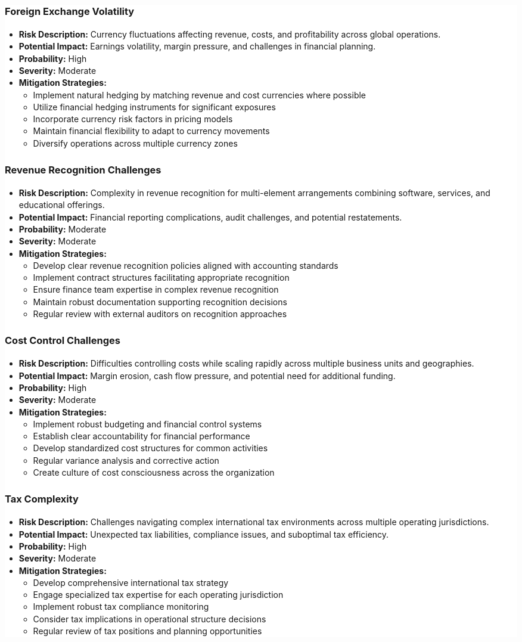### Foreign Exchange Volatility
- **Risk Description:** Currency fluctuations affecting revenue, costs, and profitability across global operations.
- **Potential Impact:** Earnings volatility, margin pressure, and challenges in financial planning.
- **Probability:** High
- **Severity:** Moderate
- **Mitigation Strategies:**
  - Implement natural hedging by matching revenue and cost currencies where possible
  - Utilize financial hedging instruments for significant exposures
  - Incorporate currency risk factors in pricing models
  - Maintain financial flexibility to adapt to currency movements
  - Diversify operations across multiple currency zones

### Revenue Recognition Challenges
- **Risk Description:** Complexity in revenue recognition for multi-element arrangements combining software, services, and educational offerings.
- **Potential Impact:** Financial reporting complications, audit challenges, and potential restatements.
- **Probability:** Moderate
- **Severity:** Moderate
- **Mitigation Strategies:**
  - Develop clear revenue recognition policies aligned with accounting standards
  - Implement contract structures facilitating appropriate recognition
  - Ensure finance team expertise in complex revenue recognition
  - Maintain robust documentation supporting recognition decisions
  - Regular review with external auditors on recognition approaches

### Cost Control Challenges
- **Risk Description:** Difficulties controlling costs while scaling rapidly across multiple business units and geographies.
- **Potential Impact:** Margin erosion, cash flow pressure, and potential need for additional funding.
- **Probability:** High
- **Severity:** Moderate
- **Mitigation Strategies:**
  - Implement robust budgeting and financial control systems
  - Establish clear accountability for financial performance
  - Develop standardized cost structures for common activities
  - Regular variance analysis and corrective action
  - Create culture of cost consciousness across the organization

### Tax Complexity
- **Risk Description:** Challenges navigating complex international tax environments across multiple operating jurisdictions.
- **Potential Impact:** Unexpected tax liabilities, compliance issues, and suboptimal tax efficiency.
- **Probability:** High
- **Severity:** Moderate
- **Mitigation Strategies:**
  - Develop comprehensive international tax strategy
  - Engage specialized tax expertise for each operating jurisdiction
  - Implement robust tax compliance monitoring
  - Consider tax implications in operational structure decisions
  - Regular review of tax positions and planning opportunities
